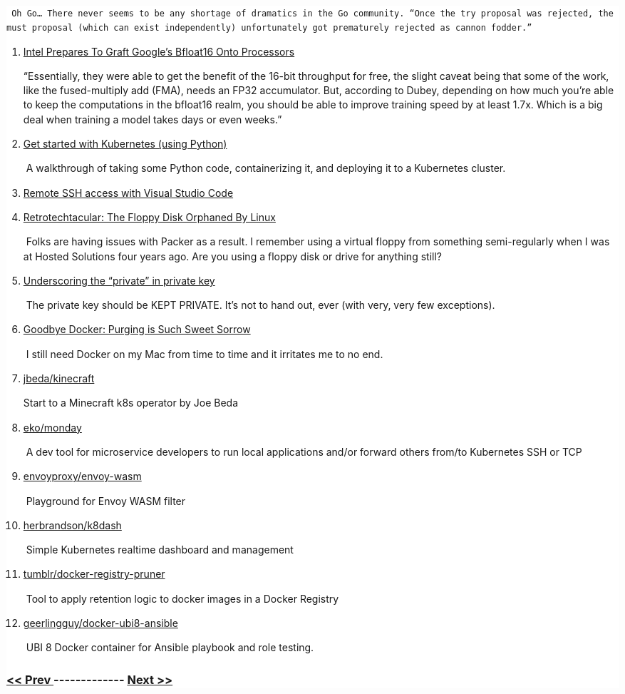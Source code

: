      Oh Go… There never seems to be any shortage of dramatics in the Go community. “Once the try proposal was rejected, the must proposal (which can exist independently) unfortunately got prematurely rejected as cannon fodder.”
1. [Intel Prepares To Graft Google’s Bfloat16 Onto Processors](https://www.nextplatform.com/2019/07/15/intel-prepares-to-graft-googles-bfloat16-onto-processors/)

     “Essentially, they were able to get the benefit of the 16-bit throughput for free, the slight caveat being that some of the work, like the fused-multiply add (FMA), needs an FP32 accumulator. But, according to Dubey, depending on how much you’re able to keep the computations in the bfloat16 realm, you should be able to improve training speed by at least 1.7x. Which is a big deal when training a model takes days or even weeks.”
1. [Get started with Kubernetes (using Python)](https://kubernetes.io/blog/2019/07/23/get-started-with-kubernetes-using-python/)

     A walkthrough of taking some Python code, containerizing it, and deploying it to a Kubernetes cluster.
1. [Remote SSH access with Visual Studio Code](https://code.visualstudio.com/blogs/2019/07/25/remote-ssh)

    
1. [Retrotechtacular: The Floppy Disk Orphaned By Linux](https://hackaday.com/2019/07/26/retrotechtacular-the-floppy-disk-orphaned-by-linux/)

     Folks are having issues with Packer as a result. I remember using a virtual floppy from something semi-regularly when I was at Hosted Solutions four years ago. Are you using a floppy disk or drive for anything still?
1. [Underscoring the “private” in private key](https://koen.io/2019/07/26/underscoring-the-private-in-private-key/)

     The private key should be KEPT PRIVATE. It’s not to hand out, ever (with very, very few exceptions).
1. [Goodbye Docker: Purging is Such Sweet Sorrow](https://zwischenzugs.com/2019/07/27/goodbye-docker-purging-is-such-sweet-sorrow/)

     I still need Docker on my Mac from time to time and it irritates me to no end.
1. [jbeda/kinecraft](https://github.com/jbeda/kinecraft)

     Start to a Minecraft k8s operator by Joe Beda
1. [eko/monday](https://github.com/eko/monday)

     A dev tool for microservice developers to run local applications and/or forward others from/to Kubernetes SSH or TCP
1. [envoyproxy/envoy-wasm](https://github.com/envoyproxy/envoy-wasm)

     Playground for Envoy WASM filter
1. [herbrandson/k8dash](https://github.com/herbrandson/k8dash)

     Simple Kubernetes realtime dashboard and management
1. [tumblr/docker-registry-pruner](https://github.com/tumblr/docker-registry-pruner)

     Tool to apply retention logic to docker images in a Docker Registry
1. [geerlingguy/docker-ubi8-ansible](https://github.com/geerlingguy/docker-ubi8-ansible)

     UBI 8 Docker container for Ansible playbook and role testing.

### [ << Prev ](devopsweekly-137.md) ------------- [ Next >> ](devopsweekly-139.md)